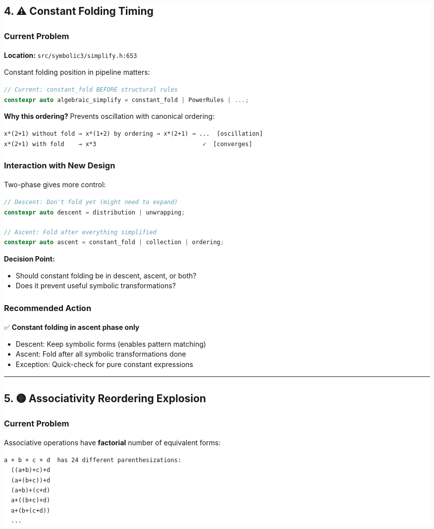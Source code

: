 ## 4. ⚠️ **Constant Folding Timing**

### Current Problem

**Location:** `src/symbolic3/simplify.h:653`

Constant folding position in pipeline matters:

```cpp
// Current: constant_fold BEFORE structural rules
constexpr auto algebraic_simplify = constant_fold | PowerRules | ...;
```

**Why this ordering?** Prevents oscillation with canonical ordering:

```
x*(2+1) without fold → x*(1+2) by ordering → x*(2+1) → ...  [oscillation]
x*(2+1) with fold    → x*3                              ✓  [converges]
```

### Interaction with New Design

Two-phase gives more control:

```cpp
// Descent: Don't fold yet (might need to expand)
constexpr auto descent = distribution | unwrapping;

// Ascent: Fold after everything simplified
constexpr auto ascent = constant_fold | collection | ordering;
```

**Decision Point:**

- Should constant folding be in descent, ascent, or both?
- Does it prevent useful symbolic transformations?

### Recommended Action

✅ **Constant folding in ascent phase only**

- Descent: Keep symbolic forms (enables pattern matching)
- Ascent: Fold after all symbolic transformations done
- Exception: Quick-check for pure constant expressions

---

## 5. 🟡 **Associativity Reordering Explosion**

### Current Problem

Associative operations have **factorial** number of equivalent forms:

```
a + b + c + d  has 24 different parenthesizations:
  ((a+b)+c)+d
  (a+(b+c))+d
  (a+b)+(c+d)
  a+((b+c)+d)
  a+(b+(c+d))
  ...
```
